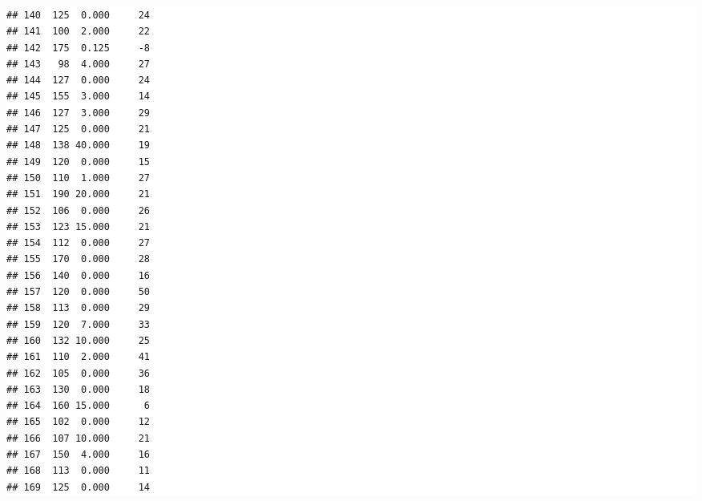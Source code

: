     ## 140  125  0.000     24
    ## 141  100  2.000     22
    ## 142  175  0.125     -8
    ## 143   98  4.000     27
    ## 144  127  0.000     24
    ## 145  155  3.000     14
    ## 146  127  3.000     29
    ## 147  125  0.000     21
    ## 148  138 40.000     19
    ## 149  120  0.000     15
    ## 150  110  1.000     27
    ## 151  190 20.000     21
    ## 152  106  0.000     26
    ## 153  123 15.000     21
    ## 154  112  0.000     27
    ## 155  170  0.000     28
    ## 156  140  0.000     16
    ## 157  120  0.000     50
    ## 158  113  0.000     29
    ## 159  120  7.000     33
    ## 160  132 10.000     25
    ## 161  110  2.000     41
    ## 162  105  0.000     36
    ## 163  130  0.000     18
    ## 164  160 15.000      6
    ## 165  102  0.000     12
    ## 166  107 10.000     21
    ## 167  150  4.000     16
    ## 168  113  0.000     11
    ## 169  125  0.000     14